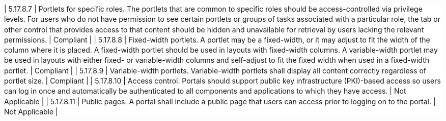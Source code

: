 | 5.17.8.7        | Portlets for specific roles. The portlets that are common to specific roles should be access-controlled via privilege levels. For users who do not have permission to see certain portlets or groups of tasks associated with a particular role, the tab or other control that provides access to that content should be hidden and unavailable for retrieval by users lacking the relevant permissions.                                                                                                                                                                                                                                                                                                                                                                                                                                                                                                                                                                                                                                      | Compliant                                                |
| 5.17.8.8        | Fixed-width portlets. A portlet may be a fixed-width, or it may adjust to fit the width of the column where it is placed. A fixed-width portlet should be used in layouts with fixed-width columns. A variable-width portlet may be used in layouts with either fixed- or variable-width columns and self-adjust to fit the fixed width when used in a fixed-width portlet.                                                                                                                                                                                                                                                                                                                                                                                                                                                                                                                                                                                                                                                                   | Compliant                                                |
| 5.17.8.9        | Variable-width portlets. Variable-width portlets shall display all content correctly regardless of portlet size.                                                                                                                                                                                                                                                                                                                                                                                                                                                                                                                                                                                                                                                                                                                                                                                                                                                                                                                              | Compliant                                                |
| 5.17.8.10       | Access control. Portals should support public key infrastructure (PKI)-based access so users can log in once and automatically be authenticated to all components and applications to which they have access.                                                                                                                                                                                                                                                                                                                                                                                                                                                                                                                                                                                                                                                                                                                                                                                                                                 | Not Applicable                                           |
| 5.17.8.11       | Public pages. A portal shall include a public page that users can access prior to logging on to the portal.                                                                                                                                                                                                                                                                                                                                                                                                                                                                                                                                                                                                                                                                                                                                                                                                                                                                                                                                   | Not Applicable                                           |